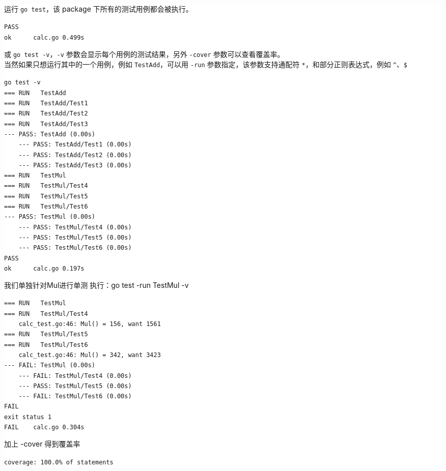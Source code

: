 ```
```

运行 `go test`，该 package 下所有的测试用例都会被执行。

```
PASS
ok      calc.go 0.499s
```

或 `go test -v`，`-v` 参数会显示每个用例的测试结果，另外 `-cover` 参数可以查看覆盖率。  
当然如果只想运行其中的一个用例，例如 `TestAdd`，可以用 `-run` 参数指定，该参数支持通配符 `*`，和部分正则表达式，例如 `^`、`$`

```
go test -v
=== RUN   TestAdd
=== RUN   TestAdd/Test1
=== RUN   TestAdd/Test2
=== RUN   TestAdd/Test3
--- PASS: TestAdd (0.00s)
    --- PASS: TestAdd/Test1 (0.00s)
    --- PASS: TestAdd/Test2 (0.00s)
    --- PASS: TestAdd/Test3 (0.00s)
=== RUN   TestMul
=== RUN   TestMul/Test4
=== RUN   TestMul/Test5
=== RUN   TestMul/Test6
--- PASS: TestMul (0.00s)
    --- PASS: TestMul/Test4 (0.00s)
    --- PASS: TestMul/Test5 (0.00s)
    --- PASS: TestMul/Test6 (0.00s)
PASS
ok      calc.go 0.197s
```

我们单独针对Mul进行单测 执行：go test -run TestMul -v

```
=== RUN   TestMul
=== RUN   TestMul/Test4
    calc_test.go:46: Mul() = 156, want 1561
=== RUN   TestMul/Test5
=== RUN   TestMul/Test6
    calc_test.go:46: Mul() = 342, want 3423
--- FAIL: TestMul (0.00s)
    --- FAIL: TestMul/Test4 (0.00s)
    --- PASS: TestMul/Test5 (0.00s)
    --- FAIL: TestMul/Test6 (0.00s)
FAIL
exit status 1
FAIL    calc.go 0.304s
```

加上 -cover 得到覆盖率

```
coverage: 100.0% of statements
```
